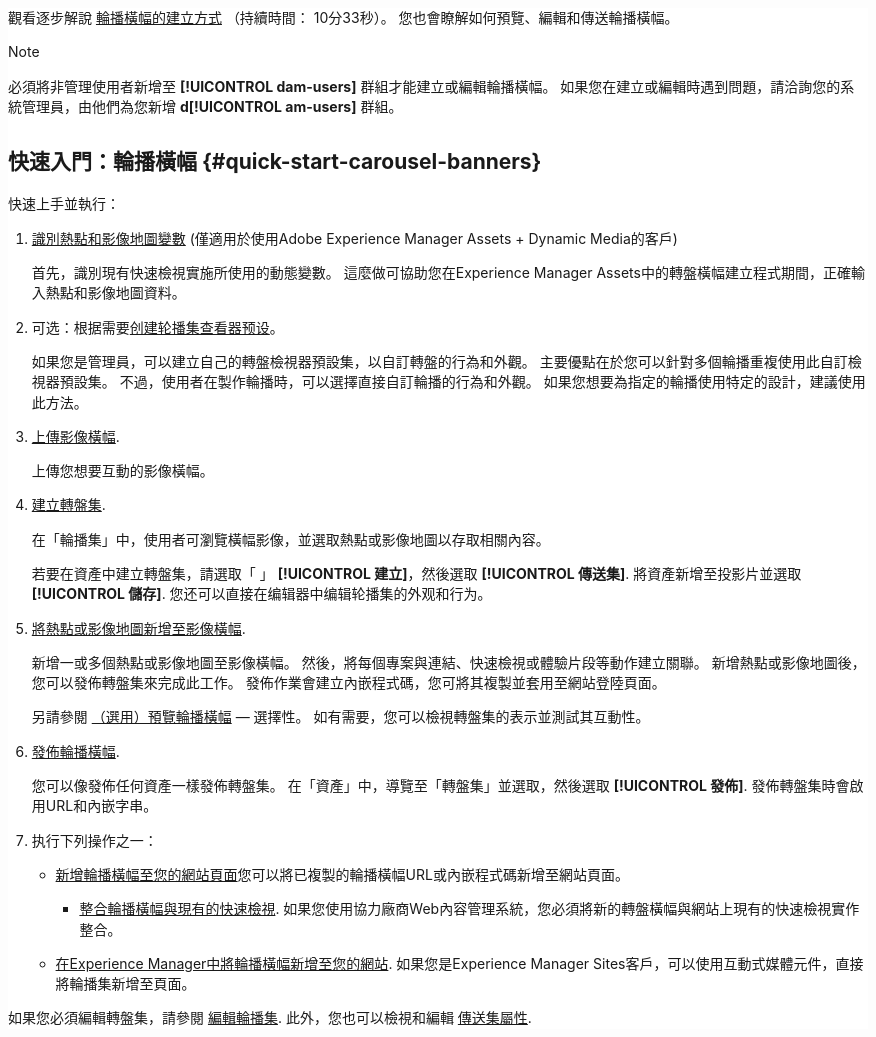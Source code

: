 觀看逐步解說 [輪播橫幅的建立方式](https://s7d5.scene7.com/s7viewers/html5/VideoViewer.html?videoserverurl=https://s7d5.scene7.com/is/content/&amp;emailurl=https://s7d5.scene7.com/s7/emailFriend&amp;serverUrl=https://s7d5.scene7.com/is/image/&amp;config=Scene7SharedAssets/Universal_HTML5_Video_social&amp;contenturl=https://s7d5.scene7.com/skins/&amp;asset=S7tutorials/InteractiveCarouselBanner) （持續時間： 10分33秒）。 您也會瞭解如何預覽、編輯和傳送輪播橫幅。

>[!NOTE]
>
>必須將非管理使用者新增至 **[!UICONTROL dam-users]** 群組才能建立或編輯輪播橫幅。 如果您在建立或編輯時遇到問題，請洽詢您的系統管理員，由他們為您新增 **d[!UICONTROL am-users]** 群組。

## 快速入門：輪播橫幅 {#quick-start-carousel-banners}

快速上手並執行：

1. [識別熱點和影像地圖變數](#identifying-hotspot-and-image-map-variables) (僅適用於使用Adobe Experience Manager Assets + Dynamic Media的客戶)

   首先，識別現有快速檢視實施所使用的動態變數。 這麼做可協助您在Experience Manager Assets中的轉盤橫幅建立程式期間，正確輸入熱點和影像地圖資料。



1. 可选：根据需要[创建轮播集查看器预设](/help/assets/dynamic-media/managing-viewer-presets.md)。

   如果您是管理員，可以建立自己的轉盤檢視器預設集，以自訂轉盤的行為和外觀。 主要優點在於您可以針對多個輪播重複使用此自訂檢視器預設集。 不過，使用者在製作輪播時，可以選擇直接自訂輪播的行為和外觀。 如果您想要為指定的輪播使用特定的設計，建議使用此方法。

1. [上傳影像橫幅](#uploading-image-banners).

   上傳您想要互動的影像橫幅。

1. [建立轉盤集](#creating-carousel-sets).

   在「輪播集」中，使用者可瀏覽橫幅影像，並選取熱點或影像地圖以存取相關內容。

   若要在資產中建立轉盤集，請選取「 」 **[!UICONTROL 建立]**，然後選取 **[!UICONTROL 傳送集]**. 將資產新增至投影片並選取 **[!UICONTROL 儲存]**. 您还可以直接在编辑器中编辑轮播集的外观和行为。

1. [將熱點或影像地圖新增至影像橫幅](#adding-hotspots-or-image-maps-to-an-image-banner).

   新增一或多個熱點或影像地圖至影像橫幅。 然後，將每個專案與連結、快速檢視或體驗片段等動作建立關聯。 新增熱點或影像地圖後，您可以發佈轉盤集來完成此工作。 發佈作業會建立內嵌程式碼，您可將其複製並套用至網站登陸頁面。

   另請參閱 [（選用）預覽輪播橫幅](#optional-previewing-carousel-banners)  — 選擇性。 如有需要，您可以檢視轉盤集的表示並測試其互動性。

1. [發佈輪播橫幅](#publishing-carousel-banners).

   您可以像發佈任何資產一樣發佈轉盤集。 在「資產」中，導覽至「轉盤集」並選取，然後選取 **[!UICONTROL 發佈]**. 發佈轉盤集時會啟用URL和內嵌字串。

1. 执行下列操作之一：

   * [新增輪播橫幅至您的網站頁面](#adding-a-carousel-banner-to-your-website-page)您可以將已複製的輪播橫幅URL或內嵌程式碼新增至網站頁面。

      * [整合輪播橫幅與現有的快速檢視](#integrating-the-carousel-banner-with-an-existing-quickview). 如果您使用協力廠商Web內容管理系統，您必須將新的轉盤橫幅與網站上現有的快速檢視實作整合。
   * [在Experience Manager中將輪播橫幅新增至您的網站](/help/assets/dynamic-media/adding-dynamic-media-assets-to-pages.md). 如果您是Experience Manager Sites客戶，可以使用互動式媒體元件，直接將輪播集新增至頁面。


如果您必須編輯轉盤集，請參閱 [編輯輪播集](#editing-carousel-sets). 此外，您也可以檢視和編輯 [傳送集屬性](/help/assets/manage-digital-assets.md#editing-properties).
